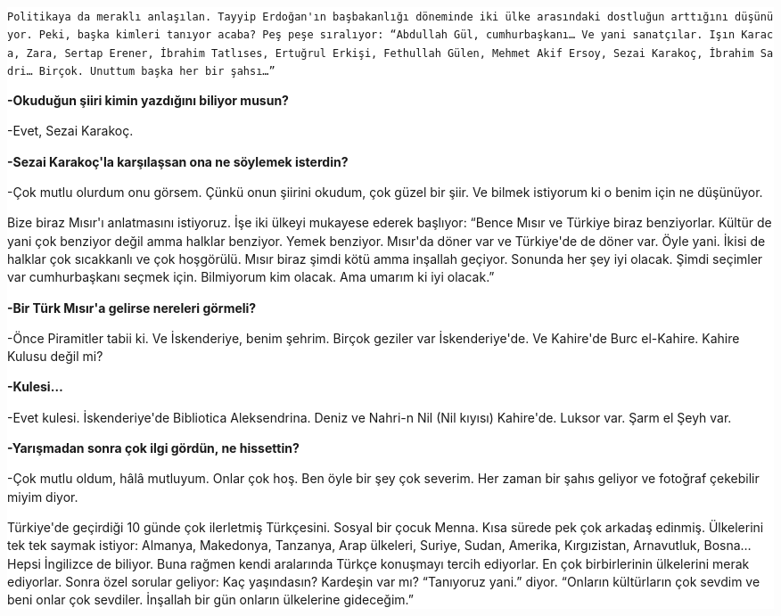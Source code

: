     Politikaya da meraklı anlaşılan. Tayyip Erdoğan'ın başbakanlığı döneminde iki ülke arasındaki dostluğun arttığını düşünüyor. Peki, başka kimleri tanıyor acaba? Peş peşe sıralıyor: “Abdullah Gül, cumhurbaşkanı… Ve yani sanatçılar. Işın Karaca, Zara, Sertap Erener, İbrahim Tatlıses, Ertuğrul Erkişi, Fethullah Gülen, Mehmet Akif Ersoy, Sezai Karakoç, İbrahim Sadri… Birçok. Unuttum başka her bir şahsı…”
   </p>
   <p>
    <strong>
     -Okuduğun şiiri kimin yazdığını biliyor musun?
    </strong>
   </p>
   <p>
    -Evet, Sezai Karakoç.
   </p>
   <p>
    <strong>
     -Sezai Karakoç'la karşılaşsan ona ne söylemek isterdin?
    </strong>
   </p>
   <p>
    -Çok mutlu olurdum onu görsem. Çünkü onun şiirini okudum, çok güzel bir şiir. Ve bilmek istiyorum ki o benim için ne düşünüyor.
   </p>
   <p>
    Bize biraz Mısır'ı anlatmasını istiyoruz. İşe iki ülkeyi mukayese ederek başlıyor: “Bence Mısır ve Türkiye biraz benziyorlar. Kültür de yani çok benziyor değil amma halklar benziyor. Yemek benziyor. Mısır'da döner var ve Türkiye'de de döner var. Öyle yani. İkisi de halklar çok sıcakkanlı ve çok hoşgörülü. Mısır biraz şimdi kötü amma inşallah geçiyor. Sonunda her şey iyi olacak. Şimdi seçimler var cumhurbaşkanı seçmek için. Bilmiyorum kim olacak. Ama umarım ki iyi olacak.”
   </p>
   <p>
    <strong>
     -Bir Türk Mısır'a gelirse nereleri görmeli?
    </strong>
   </p>
   <p>
    -Önce Piramitler tabii ki. Ve İskenderiye, benim şehrim. Birçok geziler var İskenderiye'de. Ve Kahire'de Burc el-Kahire. Kahire Kulusu değil mi?
   </p>
   <p>
    <strong>
     -Kulesi…
    </strong>
   </p>
   <p>
    -Evet kulesi. İskenderiye'de Bibliotica Aleksendrina. Deniz ve Nahri-n Nil (Nil kıyısı) Kahire'de. Luksor var. Şarm el Şeyh var.
   </p>
   <p>
    <strong>
     -Yarışmadan sonra çok ilgi gördün, ne hissettin?
    </strong>
   </p>
   <p>
    -Çok mutlu oldum, hâlâ mutluyum. Onlar çok hoş. Ben öyle bir şey çok severim. Her zaman bir şahıs geliyor ve fotoğraf çekebilir miyim diyor.
   </p>
   <p>
    Türkiye'de geçirdiği 10 günde çok ilerletmiş Türkçesini. Sosyal bir çocuk Menna. Kısa sürede pek çok arkadaş edinmiş. Ülkelerini tek tek saymak istiyor: Almanya, Makedonya, Tanzanya, Arap ülkeleri, Suriye, Sudan, Amerika, Kırgızistan, Arnavutluk, Bosna… Hepsi İngilizce de biliyor. Buna rağmen kendi aralarında Türkçe konuşmayı tercih ediyorlar. En çok birbirlerinin ülkelerini merak ediyorlar. Sonra özel sorular geliyor: Kaç yaşındasın? Kardeşin var mı? “Tanıyoruz yani.” diyor. “Onların kültürların çok sevdim ve beni onlar çok sevdiler. İnşallah bir gün onların ülkelerine gideceğim.”